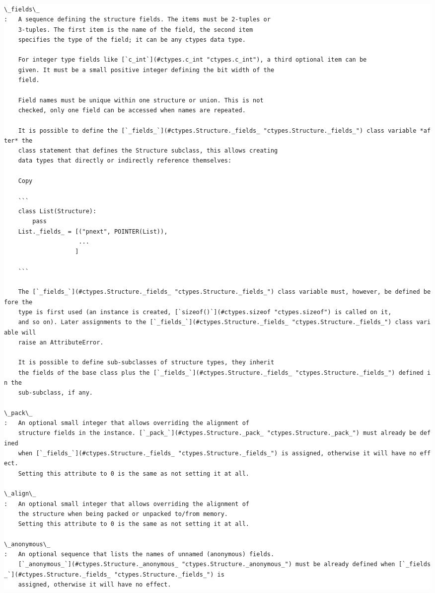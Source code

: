     \_fields\_
    :   A sequence defining the structure fields. The items must be 2-tuples or
        3-tuples. The first item is the name of the field, the second item
        specifies the type of the field; it can be any ctypes data type.

        For integer type fields like [`c_int`](#ctypes.c_int "ctypes.c_int"), a third optional item can be
        given. It must be a small positive integer defining the bit width of the
        field.

        Field names must be unique within one structure or union. This is not
        checked, only one field can be accessed when names are repeated.

        It is possible to define the [`_fields_`](#ctypes.Structure._fields_ "ctypes.Structure._fields_") class variable *after* the
        class statement that defines the Structure subclass, this allows creating
        data types that directly or indirectly reference themselves:

        Copy

        ```
        class List(Structure):
            pass
        List._fields_ = [("pnext", POINTER(List)),
                         ...
                        ]

        ```

        The [`_fields_`](#ctypes.Structure._fields_ "ctypes.Structure._fields_") class variable must, however, be defined before the
        type is first used (an instance is created, [`sizeof()`](#ctypes.sizeof "ctypes.sizeof") is called on it,
        and so on). Later assignments to the [`_fields_`](#ctypes.Structure._fields_ "ctypes.Structure._fields_") class variable will
        raise an AttributeError.

        It is possible to define sub-subclasses of structure types, they inherit
        the fields of the base class plus the [`_fields_`](#ctypes.Structure._fields_ "ctypes.Structure._fields_") defined in the
        sub-subclass, if any.

    \_pack\_
    :   An optional small integer that allows overriding the alignment of
        structure fields in the instance. [`_pack_`](#ctypes.Structure._pack_ "ctypes.Structure._pack_") must already be defined
        when [`_fields_`](#ctypes.Structure._fields_ "ctypes.Structure._fields_") is assigned, otherwise it will have no effect.
        Setting this attribute to 0 is the same as not setting it at all.

    \_align\_
    :   An optional small integer that allows overriding the alignment of
        the structure when being packed or unpacked to/from memory.
        Setting this attribute to 0 is the same as not setting it at all.

    \_anonymous\_
    :   An optional sequence that lists the names of unnamed (anonymous) fields.
        [`_anonymous_`](#ctypes.Structure._anonymous_ "ctypes.Structure._anonymous_") must be already defined when [`_fields_`](#ctypes.Structure._fields_ "ctypes.Structure._fields_") is
        assigned, otherwise it will have no effect.
